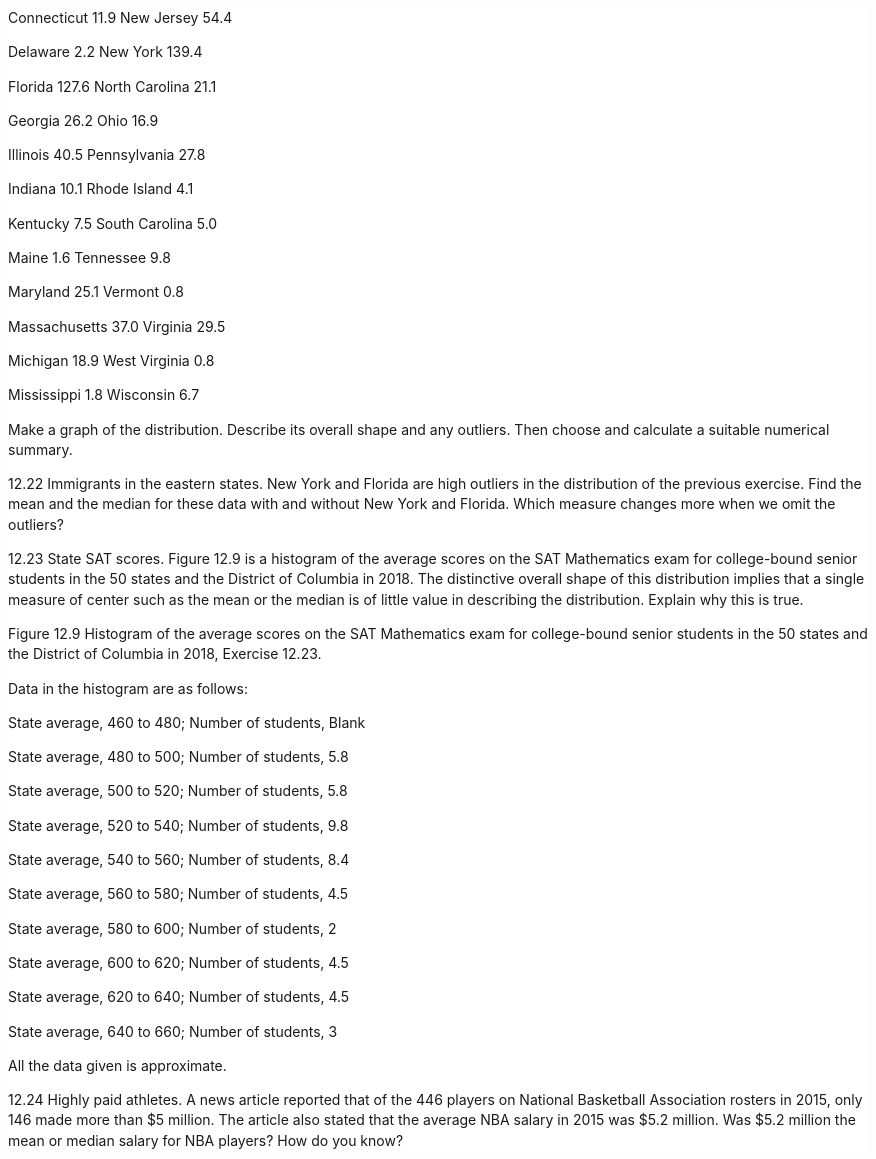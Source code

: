 Connecticut 11.9 New Jersey 54.4

Delaware 2.2 New York 139.4

Florida 127.6 North Carolina 21.1

Georgia 26.2 Ohio 16.9

Illinois 40.5 Pennsylvania 27.8

Indiana 10.1 Rhode Island 4.1

Kentucky 7.5 South Carolina 5.0

Maine 1.6 Tennessee 9.8

Maryland 25.1 Vermont 0.8

Massachusetts 37.0 Virginia 29.5

Michigan 18.9 West Virginia 0.8

Mississippi 1.8 Wisconsin 6.7

Make a graph of the distribution. Describe its overall shape and any outliers. Then choose and calculate a suitable numerical summary.

12.22 Immigrants in the eastern states. New York and Florida are high outliers in the distribution of the previous exercise. Find the mean and the median for these data with and without New York and Florida. Which measure changes more when we omit the outliers?

12.23 State SAT scores. Figure 12.9 is a histogram of the average scores on the SAT Mathematics exam for college-bound senior students in the 50 states and the District of Columbia in 2018. The distinctive overall shape of this distribution implies that a single measure of center such as the mean or the median is of little value in describing the distribution. Explain why this is true.

Figure 12.9 Histogram of the average scores on the SAT Mathematics exam for college-bound senior students in the 50 states and the District of Columbia in 2018, Exercise 12.23.

Data in the histogram are as follows:

State average, 460 to 480; Number of students, Blank

State average, 480 to 500; Number of students, 5.8

State average, 500 to 520; Number of students, 5.8

State average, 520 to 540; Number of students, 9.8

State average, 540 to 560; Number of students, 8.4

State average, 560 to 580; Number of students, 4.5

State average, 580 to 600; Number of students, 2

State average, 600 to 620; Number of students, 4.5

State average, 620 to 640; Number of students, 4.5

State average, 640 to 660; Number of students, 3

All the data given is approximate.

12.24 Highly paid athletes. A news article reported that of the 446 players on National Basketball Association rosters in 2015, only 146 made more than $5 million. The article also stated that the average NBA salary in 2015 was $5.2 million. Was $5.2 million the mean or median salary for NBA players? How do you know?
